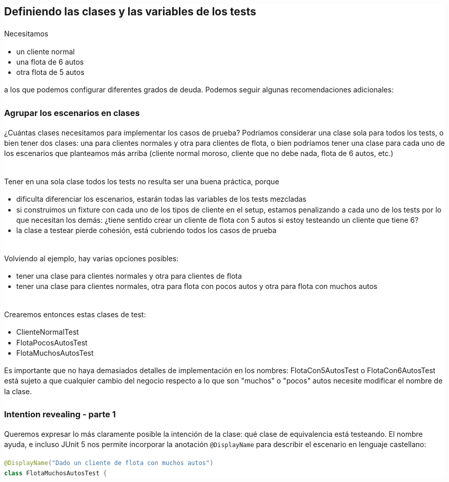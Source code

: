 ## Definiendo las clases y las variables de los tests

Necesitamos

- un cliente normal
- una flota de 6 autos
- otra flota de 5 autos

a los que podemos configurar diferentes grados de deuda. Podemos seguir algunas recomendaciones adicionales:

### Agrupar los escenarios en clases

¿Cuántas clases necesitamos para implementar los casos de prueba? Podríamos considerar una clase sola para todos los tests, o bien tener dos clases: una para clientes normales y otra para clientes de flota, o bien podríamos tener una clase para cada uno de los escenarios que planteamos más arriba (cliente normal moroso, cliente que no debe nada, flota de 6 autos, etc.)


<br>
Tener en una sola clase todos los tests no resulta ser una buena práctica, porque

- dificulta diferenciar los escenarios, estarán todas las variables de los tests mezcladas
- si construimos un fixture con cada uno de los tipos de cliente en el setup, estamos penalizando a cada uno de los tests por lo que necesitan los demás: ¿tiene sentido crear un cliente de flota con 5 autos si estoy testeando un cliente que tiene 6?
- la clase a testear pierde cohesión, está cubriendo todos los casos de prueba


<br/>
Volviendo al ejemplo, hay varias opciones posibles:

- tener una clase para clientes normales y otra para clientes de flota
- tener una clase para clientes normales, otra para flota con pocos autos y otra para flota con muchos autos


<br/>
Crearemos entonces estas clases de test:

- ClienteNormalTest
- FlotaPocosAutosTest
- FlotaMuchosAutosTest

Es importante que no haya demasiados detalles de implementación en los nombres: FlotaCon5AutosTest o FlotaCon6AutosTest está sujeto a que cualquier cambio del negocio respecto a lo que son "muchos" o "pocos" autos necesite modificar el nombre de la clase.

### Intention revealing - parte 1

Queremos expresar lo más claramente posible la intención de la clase: qué clase de equivalencia está testeando. El nombre ayuda, e incluso JUnit 5 nos permite incorporar la anotación `@DisplayName` para describir el escenario en lenguaje castellano:

```java
@DisplayName("Dado un cliente de flota con muchos autos")
class FlotaMuchosAutosTest {
```
